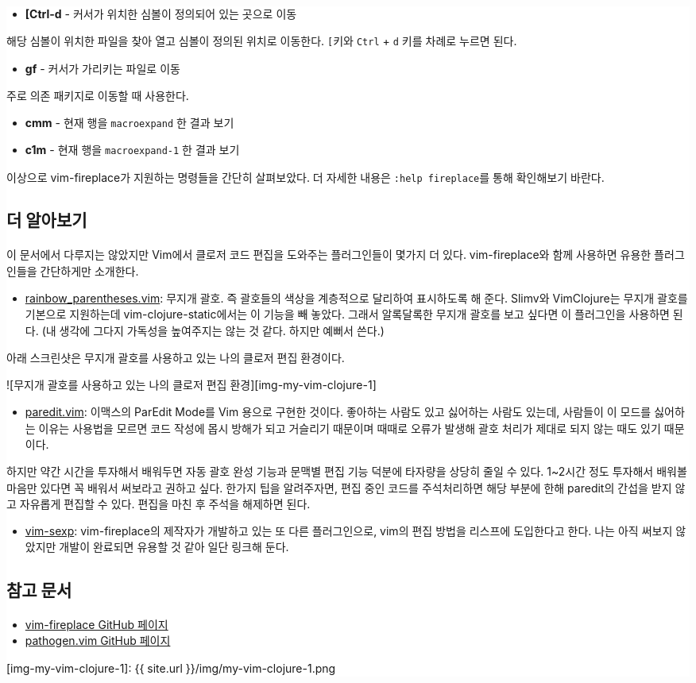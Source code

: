 - **[Ctrl-d** - 커서가 위치한 심볼이 정의되어 있는 곳으로 이동

해당 심볼이 위치한 파일을 찾아 열고 심볼이 정의된 위치로 이동한다. `[`키와 `Ctrl` + `d` 키를 차례로 누르면 된다.

- **gf** - 커서가 가리키는 파일로 이동

주로 의존 패키지로 이동할 때 사용한다.

- **cmm** - 현재 행을 `macroexpand` 한 결과 보기

- **c1m** - 현재 행을 `macroexpand-1` 한 결과 보기

이상으로 vim-fireplace가 지원하는 명령들을 간단히 살펴보았다. 더 자세한 내용은 `:help fireplace`를 통해 확인해보기 바란다.

## 더 알아보기

이 문서에서 다루지는 않았지만 Vim에서 클로저 코드 편집을 도와주는 플러그인들이 몇가지 더 있다. vim-fireplace와 함께 사용하면 유용한 플러그인들을 간단하게만 소개한다.

- [rainbow_parentheses.vim][rainbow-parentheses]: 무지개 괄호. 즉 괄호들의 색상을 계층적으로 달리하여 표시하도록 해 준다. Slimv와 VimClojure는 무지개 괄호를 기본으로 지원하는데 vim-clojure-static에서는 이 기능을 빼 놓았다. 그래서 알록달록한 무지개 괄호를 보고 싶다면 이 플러그인을 사용하면 된다. (내 생각에 그다지 가독성을 높여주지는 않는 것 같다. 하지만 예뻐서 쓴다.)

아래 스크린샷은 무지개 괄호를 사용하고 있는 나의 클로저 편집 환경이다.

![무지개 괄호를 사용하고 있는 나의 클로저 편집 환경][img-my-vim-clojure-1]

- [paredit.vim][paredit.vim]: 이맥스의 ParEdit Mode를 Vim 용으로 구현한 것이다. 좋아하는 사람도 있고 싫어하는 사람도 있는데, 사람들이 이 모드를 싫어하는 이유는 사용법을 모르면 코드 작성에 몹시 방해가 되고 거슬리기 때문이며 때때로 오류가 발생해 괄호 처리가 제대로 되지 않는 때도 있기 때문이다.

하지만 약간 시간을 투자해서 배워두면 자동 괄호 완성 기능과 문맥별 편집 기능 덕분에 타자량을 상당히 줄일 수 있다. 1~2시간 정도 투자해서 배워볼 마음만 있다면 꼭 배워서 써보라고 권하고 싶다. 한가지 팁을 알려주자면, 편집 중인 코드를 주석처리하면 해당 부분에 한해 paredit의 간섭을 받지 않고 자유롭게 편집할 수 있다. 편집을 마친 후 주석을 해제하면 된다.

- [vim-sexp][vim-sexp]: vim-fireplace의 제작자가 개발하고 있는 또 다른 플러그인으로, vim의 편집 방법을 리스프에 도입한다고 한다. 나는 아직 써보지 않았지만 개발이 완료되면 유용할 것 같아 일단 링크해 둔다.

## 참고 문서

- [vim-fireplace GitHub 페이지][vim-fireplace]
- [pathogen.vim GitHub 페이지][pathogen.vim]


[wiki-sexp]: http://ko.wikipedia.org/wiki/S-%ED%91%9C%ED%98%84%EC%8B%9D
[2012-clojure-survey]: http://cemerick.com/2012/08/06/results-of-the-2012-state-of-clojure-survey
[Emacs]: http://www.gnu.org/software/emacs
[Counterclockwise]: https://code.google.com/p/counterclockwise
[Vim]: http://www.vim.org
[Eclipse]: http://www.eclipse.org
[VimClojure]: http://www.vim.org/scripts/script.php?script_id=2501
[book-vim-tutorial]: http://www.insightbook.co.kr/books/programming-insight/%EC%86%90%EC%97%90-%EC%9E%A1%ED%9E%88%EB%8A%94-vim
[book-linux-tools]: http://www.hanb.co.kr/book/look.html?isbn=978-89-7914-759-9
[meikel-said]: https://groups.google.com/forum/?fromgroups=#!topic/vimclojure/B-UU8qctd5A
[book-clojure-programming]: http://www.clojurebook.com
[crunchbang-linux]: http://crunchbang.org
[vim-fireplace]: https://github.com/tpope/vim-fireplace
[vim-clojure-static]: https://github.com/guns/vim-clojure-static
[pathogen.vim]: https://github.com/tpope/vim-pathogen
[Slimv]: https://bitbucket.org/kovisoft/slimv
[2013-10-02-clojure-tool-1-leiningen]: http://www.bakyeono.net/blog/2013-10-02-clojure-tool-1-leiningen
[rainbow-parentheses]: https://github.com/kien/rainbow_parentheses.vim
[paredit.vim]: http://www.vim.org/scripts/script.php?script_id=3998
[vim-sexp]: https://github.com/guns/vim-sexp
[Leiningen]: https://github.com/technomancy/leiningen
[Clojure]: http://clojure.org

[img-my-vim-clojure-1]: {{ site.url }}/img/my-vim-clojure-1.png

